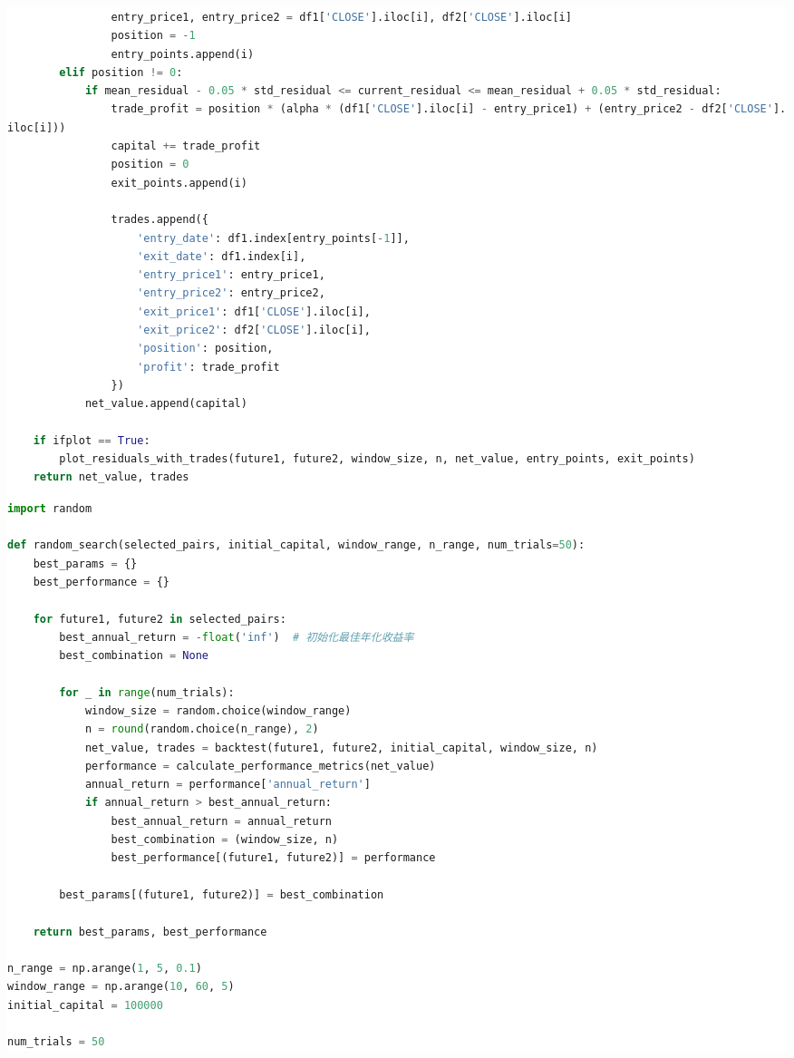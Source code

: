 ```python
                entry_price1, entry_price2 = df1['CLOSE'].iloc[i], df2['CLOSE'].iloc[i]
                position = -1
                entry_points.append(i)
        elif position != 0:
            if mean_residual - 0.05 * std_residual <= current_residual <= mean_residual + 0.05 * std_residual:
                trade_profit = position * (alpha * (df1['CLOSE'].iloc[i] - entry_price1) + (entry_price2 - df2['CLOSE'].iloc[i]))
                capital += trade_profit
                position = 0
                exit_points.append(i)
                
                trades.append({
                    'entry_date': df1.index[entry_points[-1]],
                    'exit_date': df1.index[i],
                    'entry_price1': entry_price1,
                    'entry_price2': entry_price2,
                    'exit_price1': df1['CLOSE'].iloc[i],
                    'exit_price2': df2['CLOSE'].iloc[i],
                    'position': position,
                    'profit': trade_profit
                })
            net_value.append(capital)
    
    if ifplot == True:
        plot_residuals_with_trades(future1, future2, window_size, n, net_value, entry_points, exit_points)
    return net_value, trades 

```


```python
import random

def random_search(selected_pairs, initial_capital, window_range, n_range, num_trials=50):
    best_params = {} 
    best_performance = {} 

    for future1, future2 in selected_pairs:
        best_annual_return = -float('inf')  # 初始化最佳年化收益率
        best_combination = None

        for _ in range(num_trials):
            window_size = random.choice(window_range)
            n = round(random.choice(n_range), 2)
            net_value, trades = backtest(future1, future2, initial_capital, window_size, n)
            performance = calculate_performance_metrics(net_value)
            annual_return = performance['annual_return']
            if annual_return > best_annual_return:
                best_annual_return = annual_return
                best_combination = (window_size, n)
                best_performance[(future1, future2)] = performance

        best_params[(future1, future2)] = best_combination
    
    return best_params, best_performance

n_range = np.arange(1, 5, 0.1) 
window_range = np.arange(10, 60, 5)
initial_capital = 100000

num_trials = 50  
```